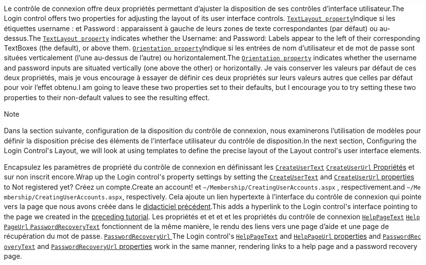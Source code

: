 <span data-ttu-id="2f89d-215">Le contrôle de connexion offre deux propriétés permettant d’ajuster la disposition de ses contrôles d’interface utilisateur.</span><span class="sxs-lookup"><span data-stu-id="2f89d-215">The Login control offers two properties for adjusting the layout of its user interface controls.</span></span> <span data-ttu-id="2f89d-216">[`TextLayout property`](https://msdn.microsoft.com/library/system.web.ui.webcontrols.login.textlayout.aspx)Indique si les étiquettes username : et Password : apparaissent à gauche de leurs zones de texte correspondantes (par défaut) ou au-dessus.</span><span class="sxs-lookup"><span data-stu-id="2f89d-216">The [`TextLayout property`](https://msdn.microsoft.com/library/system.web.ui.webcontrols.login.textlayout.aspx) indicates whether the Username: and Password: Labels appear to the left of their corresponding TextBoxes (the default), or above them.</span></span> <span data-ttu-id="2f89d-217">[`Orientation property`](https://msdn.microsoft.com/library/system.web.ui.webcontrols.login.orientation.aspx)Indique si les entrées de nom d’utilisateur et de mot de passe sont situées verticalement (l’une au-dessus de l’autre) ou horizontalement.</span><span class="sxs-lookup"><span data-stu-id="2f89d-217">The [`Orientation property`](https://msdn.microsoft.com/library/system.web.ui.webcontrols.login.orientation.aspx) indicates whether the username and password inputs are situated vertically (one above the other) or horizontally.</span></span> <span data-ttu-id="2f89d-218">Je vais conserver les valeurs par défaut de ces deux propriétés, mais je vous encourage à essayer de définir ces deux propriétés sur leurs valeurs autres que celles par défaut pour voir l’effet obtenu.</span><span class="sxs-lookup"><span data-stu-id="2f89d-218">I am going to leave these two properties set to their defaults, but I encourage you to try setting these two properties to their non-default values to see the resulting effect.</span></span>

> [!NOTE]
> <span data-ttu-id="2f89d-219">Dans la section suivante, configuration de la disposition du contrôle de connexion, nous examinerons l’utilisation de modèles pour définir la disposition précise des éléments de l’interface utilisateur du contrôle de disposition.</span><span class="sxs-lookup"><span data-stu-id="2f89d-219">In the next section, Configuring the Login Control's Layout, we will look at using templates to define the precise layout of the Layout control's user interface elements.</span></span>

<span data-ttu-id="2f89d-220">Encapsulez les paramètres de propriété du contrôle de connexion en définissant les [`CreateUserText`](https://msdn.microsoft.com/library/system.web.ui.webcontrols.login.createusertext.aspx) [ `CreateUserUrl` Propriétés](https://msdn.microsoft.com/library/system.web.ui.webcontrols.login.createuserurl.aspx) et sur non inscrit encore.</span><span class="sxs-lookup"><span data-stu-id="2f89d-220">Wrap up the Login control's property settings by setting the [`CreateUserText`](https://msdn.microsoft.com/library/system.web.ui.webcontrols.login.createusertext.aspx) and [`CreateUserUrl` properties](https://msdn.microsoft.com/library/system.web.ui.webcontrols.login.createuserurl.aspx) to Not registered yet?</span></span> <span data-ttu-id="2f89d-221">Créez un compte.</span><span class="sxs-lookup"><span data-stu-id="2f89d-221">Create an account!</span></span> <span data-ttu-id="2f89d-222">et `~/Membership/CreatingUserAccounts.aspx` , respectivement.</span><span class="sxs-lookup"><span data-stu-id="2f89d-222">and `~/Membership/CreatingUserAccounts.aspx`, respectively.</span></span> <span data-ttu-id="2f89d-223">Cela ajoute un lien hypertexte à l’interface du contrôle de connexion qui pointe vers la page que nous avons créée dans le <a id="SKM6"></a> [didacticiel précédent](creating-user-accounts-cs.md).</span><span class="sxs-lookup"><span data-stu-id="2f89d-223">This adds a hyperlink to the Login control's interface pointing to the page we created in the <a id="SKM6"></a>[preceding tutorial](creating-user-accounts-cs.md).</span></span> <span data-ttu-id="2f89d-224">Les propriétés et et et et les propriétés du contrôle de connexion [`HelpPageText`](https://msdn.microsoft.com/library/system.web.ui.webcontrols.login.helppagetext.aspx) [ `HelpPageUrl` ](https://msdn.microsoft.com/library/system.web.ui.webcontrols.login.helppageurl.aspx) [`PasswordRecoveryText`](https://msdn.microsoft.com/library/system.web.ui.webcontrols.login.passwordrecoverytext.aspx) fonctionnent de la même manière, le rendu des liens vers une page d’aide et une page de récupération du mot de passe. [ `PasswordRecoveryUrl` ](https://msdn.microsoft.com/library/system.web.ui.webcontrols.login.passwordrecoveryurl.aspx)</span><span class="sxs-lookup"><span data-stu-id="2f89d-224">The Login control's [`HelpPageText`](https://msdn.microsoft.com/library/system.web.ui.webcontrols.login.helppagetext.aspx) and [`HelpPageUrl` properties](https://msdn.microsoft.com/library/system.web.ui.webcontrols.login.helppageurl.aspx) and [`PasswordRecoveryText`](https://msdn.microsoft.com/library/system.web.ui.webcontrols.login.passwordrecoverytext.aspx) and [`PasswordRecoveryUrl` properties](https://msdn.microsoft.com/library/system.web.ui.webcontrols.login.passwordrecoveryurl.aspx) work in the same manner, rendering links to a help page and a password recovery page.</span></span>
